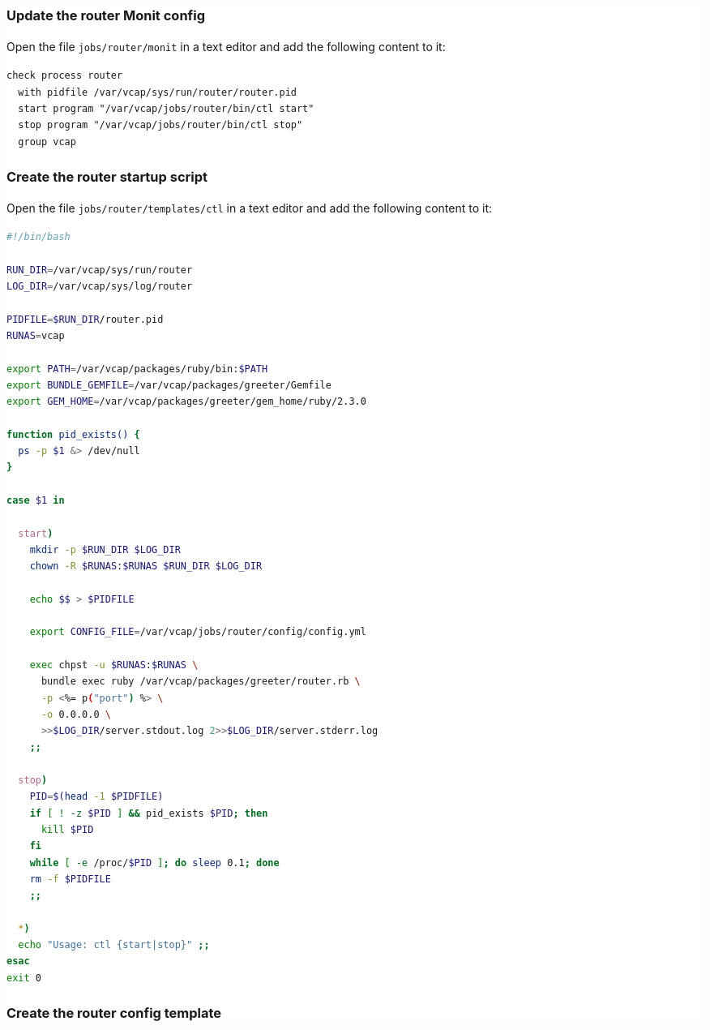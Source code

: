 ### Update the router Monit config

Open the file `jobs/router/monit` in a text editor and add the following content to it:

```
check process router
  with pidfile /var/vcap/sys/run/router/router.pid
  start program "/var/vcap/jobs/router/bin/ctl start"
  stop program "/var/vcap/jobs/router/bin/ctl stop"
  group vcap
```
### Create the router startup script

Open the file `jobs/router/templates/ctl` in a text editor and add the following content to it:

```bash
#!/bin/bash

RUN_DIR=/var/vcap/sys/run/router
LOG_DIR=/var/vcap/sys/log/router

PIDFILE=$RUN_DIR/router.pid
RUNAS=vcap

export PATH=/var/vcap/packages/ruby/bin:$PATH
export BUNDLE_GEMFILE=/var/vcap/packages/greeter/Gemfile
export GEM_HOME=/var/vcap/packages/greeter/gem_home/ruby/2.3.0

function pid_exists() {
  ps -p $1 &> /dev/null
}

case $1 in

  start)
    mkdir -p $RUN_DIR $LOG_DIR
    chown -R $RUNAS:$RUNAS $RUN_DIR $LOG_DIR

    echo $$ > $PIDFILE

    export CONFIG_FILE=/var/vcap/jobs/router/config/config.yml

    exec chpst -u $RUNAS:$RUNAS \
      bundle exec ruby /var/vcap/packages/greeter/router.rb \
      -p <%= p("port") %> \
      -o 0.0.0.0 \
      >>$LOG_DIR/server.stdout.log 2>>$LOG_DIR/server.stderr.log
    ;;

  stop)
    PID=$(head -1 $PIDFILE)
    if [ ! -z $PID ] && pid_exists $PID; then
      kill $PID
    fi
    while [ -e /proc/$PID ]; do sleep 0.1; done
    rm -f $PIDFILE
    ;;

  *)
  echo "Usage: ctl {start|stop}" ;;
esac
exit 0
```
### Create the router config template